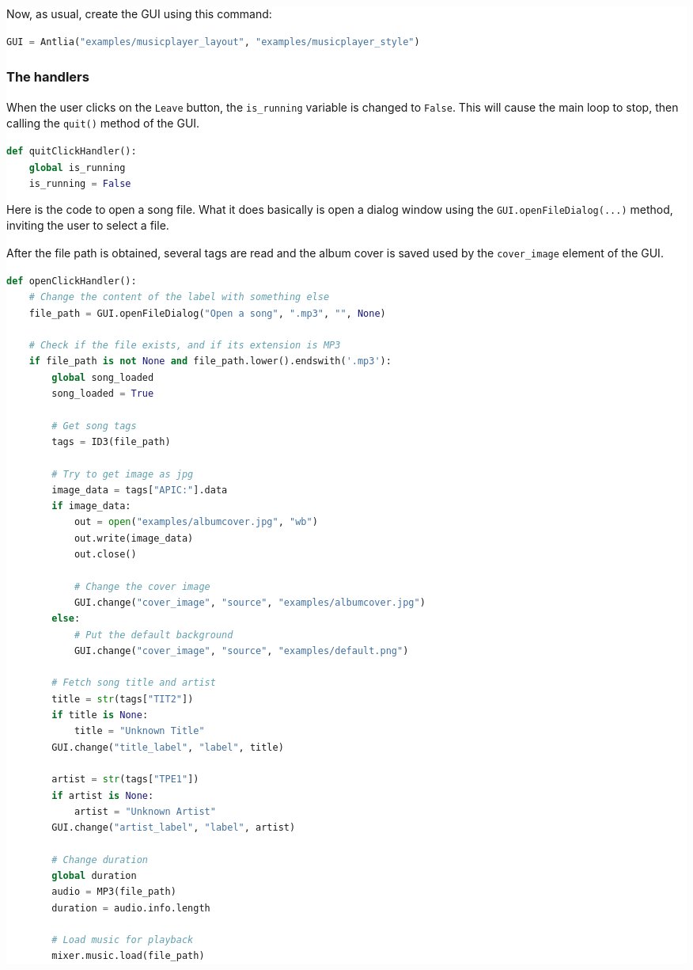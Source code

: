 Now, as usual, create the GUI using this command:

```python
GUI = Antlia("examples/musicplayer_layout", "examples/musicplayer_style")
```

### The handlers

When the user clicks on the `Leave` button, the `is_running` variable is changed to `False`. This will cause the main loop to stop, then calling the `quit()` method of the GUI.

```python
def quitClickHandler():
	global is_running
	is_running = False
```

Here is the code to open a song file. What it does basically is open a dialog window using the `GUI.openFileDialog(...)` method, inviting the user to select a file.

After the file path is obtained, several tags are read and the album cover is saved used by the `cover_image` element of the GUI.

```python
def openClickHandler():
	# Change the content of the label with something else
	file_path = GUI.openFileDialog("Open a song", ".mp3", "", None)

	# Check if the file exists, and if its extension is MP3
	if file_path is not None and file_path.lower().endswith('.mp3'):
		global song_loaded
		song_loaded = True

		# Get song tags
		tags = ID3(file_path)

		# Try to get image as jpg
		image_data = tags["APIC:"].data
		if image_data:
			out = open("examples/albumcover.jpg", "wb")
			out.write(image_data)
			out.close()

			# Change the cover image
			GUI.change("cover_image", "source", "examples/albumcover.jpg")
		else:
			# Put the default background
			GUI.change("cover_image", "source", "examples/default.png")

		# Fetch song title and artist
		title = str(tags["TIT2"])
		if title is None:
			title = "Unknown Title"
		GUI.change("title_label", "label", title)

		artist = str(tags["TPE1"])
		if artist is None:
			artist = "Unknown Artist"
		GUI.change("artist_label", "label", artist)

		# Change duration
		global duration
		audio = MP3(file_path)
		duration = audio.info.length

		# Load music for playback
		mixer.music.load(file_path)
```